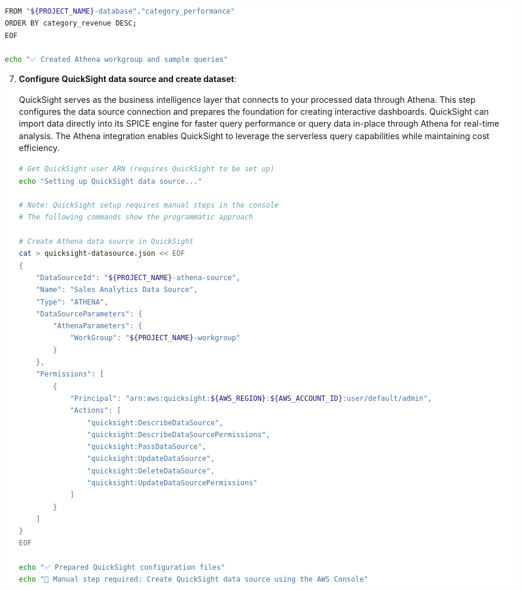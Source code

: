    ```bash
   FROM "${PROJECT_NAME}-database"."category_performance"
   ORDER BY category_revenue DESC;
   EOF
   
   echo "✅ Created Athena workgroup and sample queries"
   ```

7. **Configure QuickSight data source and create dataset**:

   QuickSight serves as the business intelligence layer that connects to your processed data through Athena. This step configures the data source connection and prepares the foundation for creating interactive dashboards. QuickSight can import data directly into its SPICE engine for faster query performance or query data in-place through Athena for real-time analysis. The Athena integration enables QuickSight to leverage the serverless query capabilities while maintaining cost efficiency.

   ```bash
   # Get QuickSight user ARN (requires QuickSight to be set up)
   echo "Setting up QuickSight data source..."
   
   # Note: QuickSight setup requires manual steps in the console
   # The following commands show the programmatic approach
   
   # Create Athena data source in QuickSight
   cat > quicksight-datasource.json << EOF
   {
       "DataSourceId": "${PROJECT_NAME}-athena-source",
       "Name": "Sales Analytics Data Source",
       "Type": "ATHENA",
       "DataSourceParameters": {
           "AthenaParameters": {
               "WorkGroup": "${PROJECT_NAME}-workgroup"
           }
       },
       "Permissions": [
           {
               "Principal": "arn:aws:quicksight:${AWS_REGION}:${AWS_ACCOUNT_ID}:user/default/admin",
               "Actions": [
                   "quicksight:DescribeDataSource",
                   "quicksight:DescribeDataSourcePermissions",
                   "quicksight:PassDataSource",
                   "quicksight:UpdateDataSource",
                   "quicksight:DeleteDataSource",
                   "quicksight:UpdateDataSourcePermissions"
               ]
           }
       ]
   }
   EOF
   
   echo "✅ Prepared QuickSight configuration files"
   echo "📝 Manual step required: Create QuickSight data source using the AWS Console"
   ```
